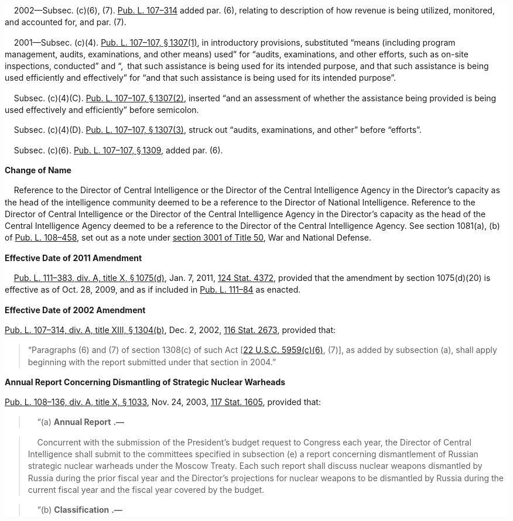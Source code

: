     2002—Subsec. (c)(6), (7). [Pub. L. 107–314][/us/pl/107/314] added par. (6), relating to description of how revenue is being utilized, monitored, and accounted for, and par. (7).

    2001—Subsec. (c)(4). [Pub. L. 107–107, § 1307(1)][/us/pl/107/107/s1307/1], in introductory provisions, substituted “means (including program management, audits, examinations, and other means) used” for “audits, examinations, and other efforts, such as on-site inspections, conducted” and “, that such assistance is being used for its intended purpose, and that such assistance is being used efficiently and effectively” for “and that such assistance is being used for its intended purpose”.

    Subsec. (c)(4)(C). [Pub. L. 107–107, § 1307(2)][/us/pl/107/107/s1307/2], inserted “and an assessment of whether the assistance being provided is being used effectively and efficiently” before semicolon.

    Subsec. (c)(4)(D). [Pub. L. 107–107, § 1307(3)][/us/pl/107/107/s1307/3], struck out “audits, examinations, and other” before “efforts”.

    Subsec. (c)(6). [Pub. L. 107–107, § 1309][/us/pl/107/107/s1309], added par. (6).

 __Change of Name__ 

    Reference to the Director of Central Intelligence or the Director of the Central Intelligence Agency in the Director’s capacity as the head of the intelligence community deemed to be a reference to the Director of National Intelligence. Reference to the Director of Central Intelligence or the Director of the Central Intelligence Agency in the Director’s capacity as the head of the Central Intelligence Agency deemed to be a reference to the Director of the Central Intelligence Agency. See section 1081(a), (b) of [Pub. L. 108–458][/us/pl/108/458], set out as a note under [section 3001 of Title 50][/us/usc/t50/s3001], War and National Defense.

 __Effective Date of 2011 Amendment__ 

    [Pub. L. 111–383, div. A, title X, § 1075(d)][/us/pl/111/383/s1075/d], Jan. 7, 2011, [124 Stat. 4372][/us/stat/124/4372], provided that the amendment by section 1075(d)(20) is effective as of Oct. 28, 2009, and as if included in [Pub. L. 111–84][/us/pl/111/84] as enacted.

 __Effective Date of 2002 Amendment__ 

[Pub. L. 107–314, div. A, title XIII, § 1304(b)][/us/pl/107/314/s1304/b], Dec. 2, 2002, [116 Stat. 2673][/us/stat/116/2673], provided that: 

> “Paragraphs (6) and (7) of section 1308(c) of such Act \[[22 U.S.C. 5959(c)(6)][/us/usc/t22/s5959/c/6], (7)\], as added by subsection (a), shall apply beginning with the report submitted under that section in 2004.”

 __Annual Report Concerning Dismantling of Strategic Nuclear Warheads__ 

[Pub. L. 108–136, div. A, title X, § 1033][/us/pl/108/136/s1033], Nov. 24, 2003, [117 Stat. 1605][/us/stat/117/1605], provided that:

>     “(a)  __Annual Report__  __.—__ 

>     Concurrent with the submission of the President’s budget request to Congress each year, the Director of Central Intelligence shall submit to the committees specified in subsection (e) a report concerning dismantlement of Russian strategic nuclear warheads under the Moscow Treaty. Each such report shall discuss nuclear weapons dismantled by Russia during the prior fiscal year and the Director’s projections for nuclear weapons to be dismantled by Russia during the current fiscal year and the fiscal year covered by the budget.

>     “(b)  __Classification__  __.—__ 


[/us/usc/t31/s1105]: https://publicdocs.github.io/go/links?ns=uslm&ref=%2Fus%2Fusc%2Ft31%2Fs1105
[/us/pl/109/163/s1305]: https://publicdocs.github.io/go/links?ns=uslm&ref=%2Fus%2Fpl%2F109%2F163%2Fs1305
[/us/stat/119/3474]: https://publicdocs.github.io/go/links?ns=uslm&ref=%2Fus%2Fstat%2F119%2F3474
[/us/pl/103/337]: https://publicdocs.github.io/go/links?ns=uslm&ref=%2Fus%2Fpl%2F103%2F337
[/us/usc/t22/s5952]: https://publicdocs.github.io/go/links?ns=uslm&ref=%2Fus%2Fusc%2Ft22%2Fs5952
[/us/pl/106/398/s1]: https://publicdocs.github.io/go/links?ns=uslm&ref=%2Fus%2Fpl%2F106%2F398%2Fs1
[/us/stat/114/1654]: https://publicdocs.github.io/go/links?ns=uslm&ref=%2Fus%2Fstat%2F114%2F1654
[/us/pl/107/107]: https://publicdocs.github.io/go/links?ns=uslm&ref=%2Fus%2Fpl%2F107%2F107
[/us/stat/115/1256]: https://publicdocs.github.io/go/links?ns=uslm&ref=%2Fus%2Fstat%2F115%2F1256
[/us/pl/107/314/s1304/a]: https://publicdocs.github.io/go/links?ns=uslm&ref=%2Fus%2Fpl%2F107%2F314%2Fs1304%2Fa
[/us/stat/116/2672]: https://publicdocs.github.io/go/links?ns=uslm&ref=%2Fus%2Fstat%2F116%2F2672
[/us/pl/108/136/s1045/c/2]: https://publicdocs.github.io/go/links?ns=uslm&ref=%2Fus%2Fpl%2F108%2F136%2Fs1045%2Fc%2F2
[/us/stat/117/1613]: https://publicdocs.github.io/go/links?ns=uslm&ref=%2Fus%2Fstat%2F117%2F1613
[/us/pl/109/163/s1305]: https://publicdocs.github.io/go/links?ns=uslm&ref=%2Fus%2Fpl%2F109%2F163%2Fs1305
[/us/stat/119/3474]: https://publicdocs.github.io/go/links?ns=uslm&ref=%2Fus%2Fstat%2F119%2F3474
[/us/pl/111/84/s1306/b]: https://publicdocs.github.io/go/links?ns=uslm&ref=%2Fus%2Fpl%2F111%2F84%2Fs1306%2Fb
[/us/stat/123/2560]: https://publicdocs.github.io/go/links?ns=uslm&ref=%2Fus%2Fstat%2F123%2F2560
[/us/pl/111/383/s1075/d/20]: https://publicdocs.github.io/go/links?ns=uslm&ref=%2Fus%2Fpl%2F111%2F383%2Fs1075%2Fd%2F20
[/us/stat/124/4374]: https://publicdocs.github.io/go/links?ns=uslm&ref=%2Fus%2Fstat%2F124%2F4374
[/us/pl/112/81/s1066/d]: https://publicdocs.github.io/go/links?ns=uslm&ref=%2Fus%2Fpl%2F112%2F81%2Fs1066%2Fd
[/us/stat/125/1589]: https://publicdocs.github.io/go/links?ns=uslm&ref=%2Fus%2Fstat%2F125%2F1589
[/us/pl/103/337/s1205]: https://publicdocs.github.io/go/links?ns=uslm&ref=%2Fus%2Fpl%2F103%2F337%2Fs1205
[/us/stat/108/2883]: https://publicdocs.github.io/go/links?ns=uslm&ref=%2Fus%2Fstat%2F108%2F2883
[/us/usc/t22/s5952]: https://publicdocs.github.io/go/links?ns=uslm&ref=%2Fus%2Fusc%2Ft22%2Fs5952
[/us/pl/106/398/s1]: https://publicdocs.github.io/go/links?ns=uslm&ref=%2Fus%2Fpl%2F106%2F398%2Fs1
[/us/stat/114/1654]: https://publicdocs.github.io/go/links?ns=uslm&ref=%2Fus%2Fstat%2F114%2F1654
[/us/pl/106/398]: https://publicdocs.github.io/go/links?ns=uslm&ref=%2Fus%2Fpl%2F106%2F398
[/us/pl/106/398]: https://publicdocs.github.io/go/links?ns=uslm&ref=%2Fus%2Fpl%2F106%2F398
[/us/usc/t22/s5956]: https://publicdocs.github.io/go/links?ns=uslm&ref=%2Fus%2Fusc%2Ft22%2Fs5956
[/us/pl/104/106/s1206]: https://publicdocs.github.io/go/links?ns=uslm&ref=%2Fus%2Fpl%2F104%2F106%2Fs1206
[/us/usc/t22/s5955]: https://publicdocs.github.io/go/links?ns=uslm&ref=%2Fus%2Fusc%2Ft22%2Fs5955
[/us/pl/103/337/s1205]: https://publicdocs.github.io/go/links?ns=uslm&ref=%2Fus%2Fpl%2F103%2F337%2Fs1205
[/us/stat/108/2883]: https://publicdocs.github.io/go/links?ns=uslm&ref=%2Fus%2Fstat%2F108%2F2883
[/us/usc/t22/s5952]: https://publicdocs.github.io/go/links?ns=uslm&ref=%2Fus%2Fusc%2Ft22%2Fs5952
[/us/pl/106/65/s1312]: https://publicdocs.github.io/go/links?ns=uslm&ref=%2Fus%2Fpl%2F106%2F65%2Fs1312
[/us/usc/t22/s5955]: https://publicdocs.github.io/go/links?ns=uslm&ref=%2Fus%2Fusc%2Ft22%2Fs5955
[/us/pl/103/337]: https://publicdocs.github.io/go/links?ns=uslm&ref=%2Fus%2Fpl%2F103%2F337
[/us/stat/108/2882]: https://publicdocs.github.io/go/links?ns=uslm&ref=%2Fus%2Fstat%2F108%2F2882
[/us/pl/106/65]: https://publicdocs.github.io/go/links?ns=uslm&ref=%2Fus%2Fpl%2F106%2F65
[/us/stat/113/795]: https://publicdocs.github.io/go/links?ns=uslm&ref=%2Fus%2Fstat%2F113%2F795
[/us/pl/112/81]: https://publicdocs.github.io/go/links?ns=uslm&ref=%2Fus%2Fpl%2F112%2F81
[/us/pl/112/81/s1066/d/2]: https://publicdocs.github.io/go/links?ns=uslm&ref=%2Fus%2Fpl%2F112%2F81%2Fs1066%2Fd%2F2
[/us/pl/111/383]: https://publicdocs.github.io/go/links?ns=uslm&ref=%2Fus%2Fpl%2F111%2F383
[/us/pl/111/84/s1306/b]: https://publicdocs.github.io/go/links?ns=uslm&ref=%2Fus%2Fpl%2F111%2F84%2Fs1306%2Fb
[/us/pl/111/84/s1306/b/1]: https://publicdocs.github.io/go/links?ns=uslm&ref=%2Fus%2Fpl%2F111%2F84%2Fs1306%2Fb%2F1
[/us/pl/111/383]: https://publicdocs.github.io/go/links?ns=uslm&ref=%2Fus%2Fpl%2F111%2F383
[/us/pl/111/84/s1306/b/2]: https://publicdocs.github.io/go/links?ns=uslm&ref=%2Fus%2Fpl%2F111%2F84%2Fs1306%2Fb%2F2
[/us/pl/111/383]: https://publicdocs.github.io/go/links?ns=uslm&ref=%2Fus%2Fpl%2F111%2F383
[/us/pl/109/163]: https://publicdocs.github.io/go/links?ns=uslm&ref=%2Fus%2Fpl%2F109%2F163
[/us/pl/108/136]: https://publicdocs.github.io/go/links?ns=uslm&ref=%2Fus%2Fpl%2F108%2F136
[/us/pl/107/314]: https://publicdocs.github.io/go/links?ns=uslm&ref=%2Fus%2Fpl%2F107%2F314
[/us/pl/107/107/s1307/1]: https://publicdocs.github.io/go/links?ns=uslm&ref=%2Fus%2Fpl%2F107%2F107%2Fs1307%2F1
[/us/pl/107/107/s1307/2]: https://publicdocs.github.io/go/links?ns=uslm&ref=%2Fus%2Fpl%2F107%2F107%2Fs1307%2F2
[/us/pl/107/107/s1307/3]: https://publicdocs.github.io/go/links?ns=uslm&ref=%2Fus%2Fpl%2F107%2F107%2Fs1307%2F3
[/us/pl/107/107/s1309]: https://publicdocs.github.io/go/links?ns=uslm&ref=%2Fus%2Fpl%2F107%2F107%2Fs1309
[/us/pl/108/458]: https://publicdocs.github.io/go/links?ns=uslm&ref=%2Fus%2Fpl%2F108%2F458
[/us/usc/t50/s3001]: https://publicdocs.github.io/go/links?ns=uslm&ref=%2Fus%2Fusc%2Ft50%2Fs3001
[/us/pl/111/383/s1075/d]: https://publicdocs.github.io/go/links?ns=uslm&ref=%2Fus%2Fpl%2F111%2F383%2Fs1075%2Fd
[/us/stat/124/4372]: https://publicdocs.github.io/go/links?ns=uslm&ref=%2Fus%2Fstat%2F124%2F4372
[/us/pl/111/84]: https://publicdocs.github.io/go/links?ns=uslm&ref=%2Fus%2Fpl%2F111%2F84
[/us/pl/107/314/s1304/b]: https://publicdocs.github.io/go/links?ns=uslm&ref=%2Fus%2Fpl%2F107%2F314%2Fs1304%2Fb
[/us/stat/116/2673]: https://publicdocs.github.io/go/links?ns=uslm&ref=%2Fus%2Fstat%2F116%2F2673
[/us/usc/t22/s5959/c/6]: https://publicdocs.github.io/go/links?ns=uslm&ref=%2Fus%2Fusc%2Ft22%2Fs5959%2Fc%2F6
[/us/pl/108/136/s1033]: https://publicdocs.github.io/go/links?ns=uslm&ref=%2Fus%2Fpl%2F108%2F136%2Fs1033
[/us/stat/117/1605]: https://publicdocs.github.io/go/links?ns=uslm&ref=%2Fus%2Fstat%2F117%2F1605
[/us/pl/108/136/s3621]: https://publicdocs.github.io/go/links?ns=uslm&ref=%2Fus%2Fpl%2F108%2F136%2Fs3621
[/us/stat/117/1824]: https://publicdocs.github.io/go/links?ns=uslm&ref=%2Fus%2Fstat%2F117%2F1824
[/us/pl/106/398]: https://publicdocs.github.io/go/links?ns=uslm&ref=%2Fus%2Fpl%2F106%2F398
[/us/pl/106/398/s1]: https://publicdocs.github.io/go/links?ns=uslm&ref=%2Fus%2Fpl%2F106%2F398%2Fs1
[/us/stat/114/1654]: https://publicdocs.github.io/go/links?ns=uslm&ref=%2Fus%2Fstat%2F114%2F1654
[/us/stat/114/1654]: https://publicdocs.github.io/go/links?ns=uslm&ref=%2Fus%2Fstat%2F114%2F1654
[/us/pl/106/398/s1]: https://publicdocs.github.io/go/links?ns=uslm&ref=%2Fus%2Fpl%2F106%2F398%2Fs1
[/us/pl/104/201]: https://publicdocs.github.io/go/links?ns=uslm&ref=%2Fus%2Fpl%2F104%2F201
[/us/stat/110/2731]: https://publicdocs.github.io/go/links?ns=uslm&ref=%2Fus%2Fstat%2F110%2F2731
[/us/usc/t50/s2362]: https://publicdocs.github.io/go/links?ns=uslm&ref=%2Fus%2Fusc%2Ft50%2Fs2362
[/us/usc/t22/s5656]: https://publicdocs.github.io/go/links?ns=uslm&ref=%2Fus%2Fusc%2Ft22%2Fs5656
[/us/usc/t22/s5952]: https://publicdocs.github.io/go/links?ns=uslm&ref=%2Fus%2Fusc%2Ft22%2Fs5952